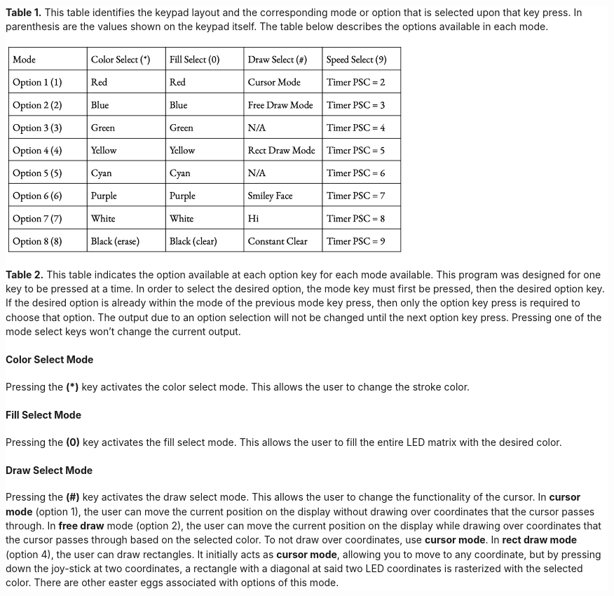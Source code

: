 **Table 1.** This table identifies the keypad layout and the corresponding mode or option that is selected upon that key press. In parenthesis are the values shown on the keypad itself. The table below describes the options available in each mode.


<img src='./docs/images/mode_table.png' alt='mode table' height='300'>

**Table 2.** This table indicates the option available at each option key for each mode available. This program was designed for one key to be pressed at a time. In order to select the desired option, the mode key must first be pressed, then the desired option key. If the desired option is already within the mode of the previous mode key press, then only the option key press is required to choose that option. The output due to an option selection will not be changed until the next option key press. Pressing one of the mode select keys won’t change the current output.

<div align='left'>

#### Color Select Mode
Pressing the **(*)** key activates the color select mode. This allows the user to change the stroke color.

#### Fill Select Mode
Pressing the **(0)** key activates the fill select mode. This allows the user to fill the entire LED matrix with the desired color.

#### Draw Select Mode
Pressing the **(#)** key activates the draw select mode. This allows the user to change the functionality of the cursor. In **cursor mode** (option 1), the user can move the current position on the display without drawing over coordinates that the cursor passes through. In **free draw** mode (option 2), the user can move the current position on the display while drawing over coordinates that the cursor passes through based on the selected color. To not draw over coordinates, use **cursor mode**. In **rect draw mode** (option 4), the user can draw rectangles. It initially acts as **cursor mode**, allowing you to move to any coordinate, but by pressing down the joy-stick at two coordinates, a rectangle with a diagonal at said two LED coordinates is rasterized with the selected color. There are other easter eggs associated with options of this mode.
